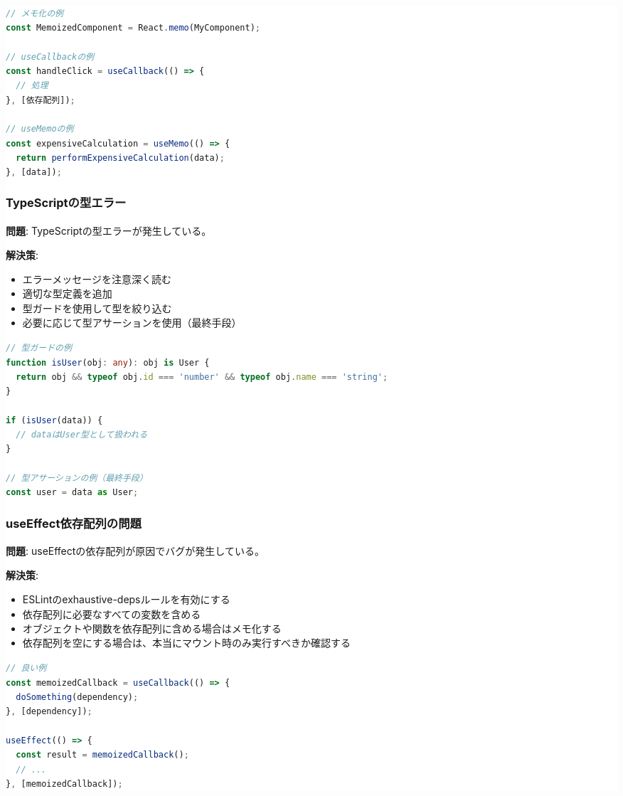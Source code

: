 ```jsx
// メモ化の例
const MemoizedComponent = React.memo(MyComponent);

// useCallbackの例
const handleClick = useCallback(() => {
  // 処理
}, [依存配列]);

// useMemoの例
const expensiveCalculation = useMemo(() => {
  return performExpensiveCalculation(data);
}, [data]);
```

### TypeScriptの型エラー
**問題**: TypeScriptの型エラーが発生している。

**解決策**:
- エラーメッセージを注意深く読む
- 適切な型定義を追加
- 型ガードを使用して型を絞り込む
- 必要に応じて型アサーションを使用（最終手段）

```typescript
// 型ガードの例
function isUser(obj: any): obj is User {
  return obj && typeof obj.id === 'number' && typeof obj.name === 'string';
}

if (isUser(data)) {
  // dataはUser型として扱われる
}

// 型アサーションの例（最終手段）
const user = data as User;
```

### useEffect依存配列の問題
**問題**: useEffectの依存配列が原因でバグが発生している。

**解決策**:
- ESLintのexhaustive-depsルールを有効にする
- 依存配列に必要なすべての変数を含める
- オブジェクトや関数を依存配列に含める場合はメモ化する
- 依存配列を空にする場合は、本当にマウント時のみ実行すべきか確認する

```jsx
// 良い例
const memoizedCallback = useCallback(() => {
  doSomething(dependency);
}, [dependency]);

useEffect(() => {
  const result = memoizedCallback();
  // ...
}, [memoizedCallback]);
```
